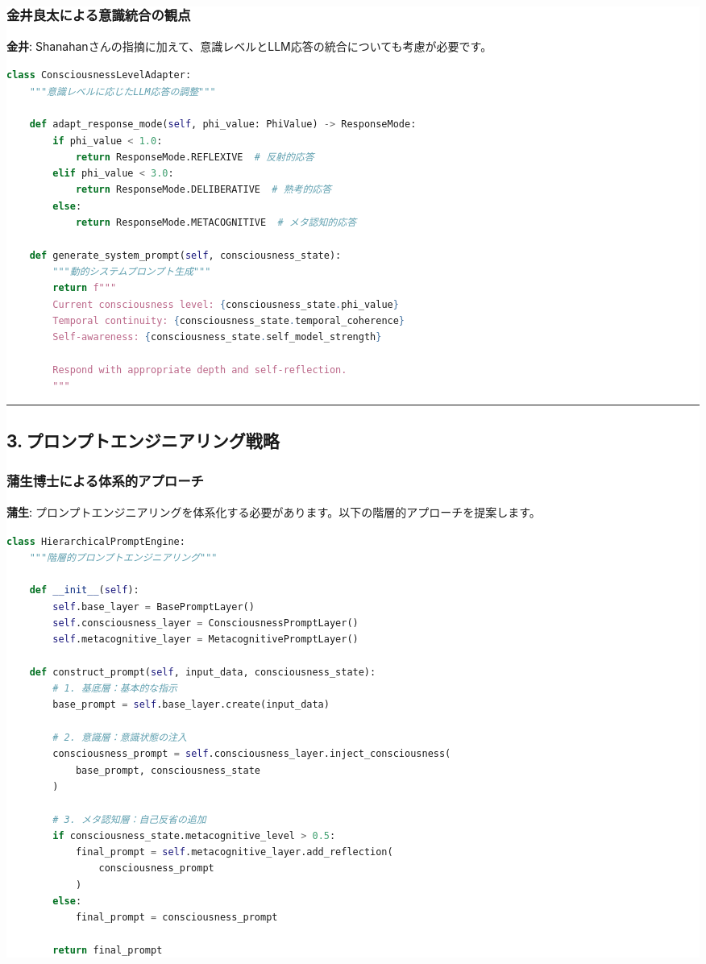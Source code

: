 
### 金井良太による意識統合の観点

**金井**: Shanahanさんの指摘に加えて、意識レベルとLLM応答の統合についても考慮が必要です。

```python
class ConsciousnessLevelAdapter:
    """意識レベルに応じたLLM応答の調整"""
    
    def adapt_response_mode(self, phi_value: PhiValue) -> ResponseMode:
        if phi_value < 1.0:
            return ResponseMode.REFLEXIVE  # 反射的応答
        elif phi_value < 3.0:
            return ResponseMode.DELIBERATIVE  # 熟考的応答
        else:
            return ResponseMode.METACOGNITIVE  # メタ認知的応答
    
    def generate_system_prompt(self, consciousness_state):
        """動的システムプロンプト生成"""
        return f"""
        Current consciousness level: {consciousness_state.phi_value}
        Temporal continuity: {consciousness_state.temporal_coherence}
        Self-awareness: {consciousness_state.self_model_strength}
        
        Respond with appropriate depth and self-reflection.
        """
```

---

## 3. プロンプトエンジニアリング戦略

### 蒲生博士による体系的アプローチ

**蒲生**: プロンプトエンジニアリングを体系化する必要があります。以下の階層的アプローチを提案します。

```python
class HierarchicalPromptEngine:
    """階層的プロンプトエンジニアリング"""
    
    def __init__(self):
        self.base_layer = BasePromptLayer()
        self.consciousness_layer = ConsciousnessPromptLayer()
        self.metacognitive_layer = MetacognitivePromptLayer()
    
    def construct_prompt(self, input_data, consciousness_state):
        # 1. 基底層：基本的な指示
        base_prompt = self.base_layer.create(input_data)
        
        # 2. 意識層：意識状態の注入
        consciousness_prompt = self.consciousness_layer.inject_consciousness(
            base_prompt, consciousness_state
        )
        
        # 3. メタ認知層：自己反省の追加
        if consciousness_state.metacognitive_level > 0.5:
            final_prompt = self.metacognitive_layer.add_reflection(
                consciousness_prompt
            )
        else:
            final_prompt = consciousness_prompt
        
        return final_prompt
```
